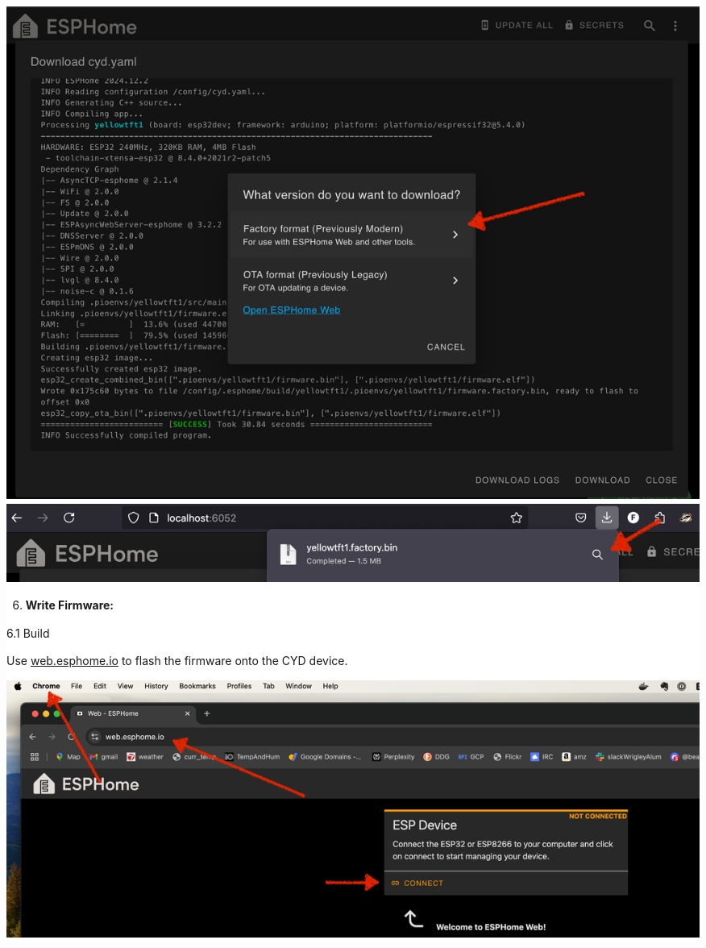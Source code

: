    ![Build Firmware Step 4](images/esphome_13_buildfirmware.png)
   ![Build Firmware Step 5](images/esphome_14_buildfirmware.png)

6. **Write Firmware:**

6.1 Build

   Use [web.esphome.io](https://web.esphome.io/) to flash the firmware onto the CYD device.

   ![Write Firmware Step 1](images/esphome_15_burnfirmware.png)
